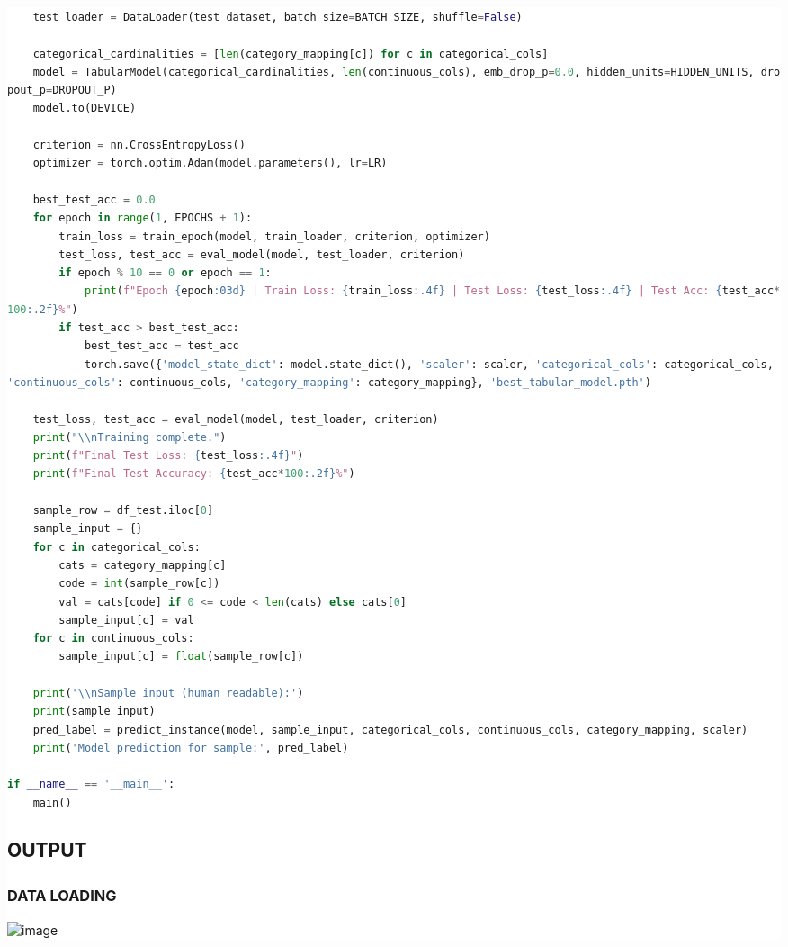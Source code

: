 ```python
    test_loader = DataLoader(test_dataset, batch_size=BATCH_SIZE, shuffle=False)

    categorical_cardinalities = [len(category_mapping[c]) for c in categorical_cols]
    model = TabularModel(categorical_cardinalities, len(continuous_cols), emb_drop_p=0.0, hidden_units=HIDDEN_UNITS, dropout_p=DROPOUT_P)
    model.to(DEVICE)

    criterion = nn.CrossEntropyLoss()
    optimizer = torch.optim.Adam(model.parameters(), lr=LR)

    best_test_acc = 0.0
    for epoch in range(1, EPOCHS + 1):
        train_loss = train_epoch(model, train_loader, criterion, optimizer)
        test_loss, test_acc = eval_model(model, test_loader, criterion)
        if epoch % 10 == 0 or epoch == 1:
            print(f"Epoch {epoch:03d} | Train Loss: {train_loss:.4f} | Test Loss: {test_loss:.4f} | Test Acc: {test_acc*100:.2f}%")
        if test_acc > best_test_acc:
            best_test_acc = test_acc
            torch.save({'model_state_dict': model.state_dict(), 'scaler': scaler, 'categorical_cols': categorical_cols, 'continuous_cols': continuous_cols, 'category_mapping': category_mapping}, 'best_tabular_model.pth')

    test_loss, test_acc = eval_model(model, test_loader, criterion)
    print("\\nTraining complete.")
    print(f"Final Test Loss: {test_loss:.4f}")
    print(f"Final Test Accuracy: {test_acc*100:.2f}%")

    sample_row = df_test.iloc[0]
    sample_input = {}
    for c in categorical_cols:
        cats = category_mapping[c]
        code = int(sample_row[c])
        val = cats[code] if 0 <= code < len(cats) else cats[0]
        sample_input[c] = val
    for c in continuous_cols:
        sample_input[c] = float(sample_row[c])

    print('\\nSample input (human readable):')
    print(sample_input)
    pred_label = predict_instance(model, sample_input, categorical_cols, continuous_cols, category_mapping, scaler)
    print('Model prediction for sample:', pred_label)

if __name__ == '__main__':
    main()
```
## OUTPUT
### DATA LOADING
<img width="456" height="81" alt="image" src="https://github.com/user-attachments/assets/42d4b25e-5813-4411-9d0e-e3b0379d3f54" />
